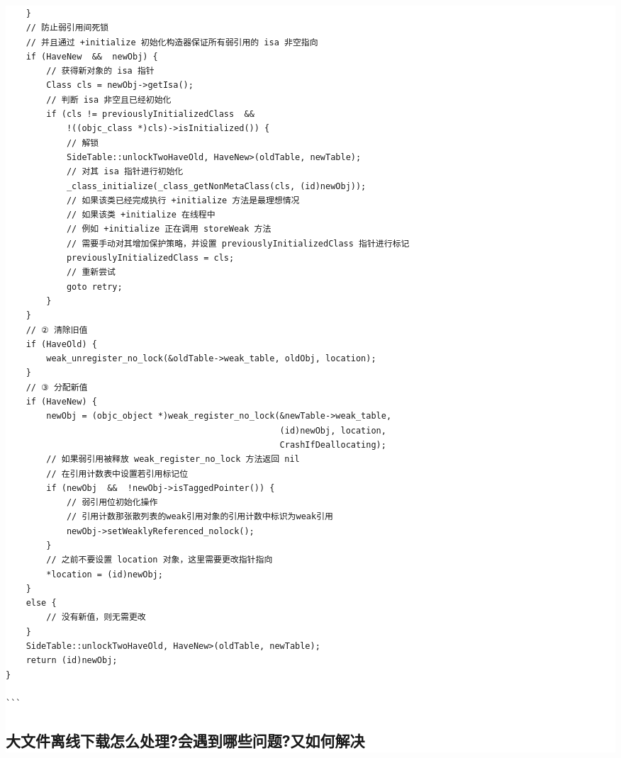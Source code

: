 	    }
	    // 防止弱引用间死锁
	    // 并且通过 +initialize 初始化构造器保证所有弱引用的 isa 非空指向
	    if (HaveNew  &&  newObj) {
	    	// 获得新对象的 isa 指针
	        Class cls = newObj->getIsa();
	        // 判断 isa 非空且已经初始化
	        if (cls != previouslyInitializedClass  &&  
	            !((objc_class *)cls)->isInitialized()) {
	        	// 解锁
	            SideTable::unlockTwoHaveOld, HaveNew>(oldTable, newTable);
	            // 对其 isa 指针进行初始化
	            _class_initialize(_class_getNonMetaClass(cls, (id)newObj));
	            // 如果该类已经完成执行 +initialize 方法是最理想情况
	            // 如果该类 +initialize 在线程中 
	            // 例如 +initialize 正在调用 storeWeak 方法
	            // 需要手动对其增加保护策略，并设置 previouslyInitializedClass 指针进行标记
	            previouslyInitializedClass = cls;
				// 重新尝试
	            goto retry;
	        }
	    }
	    // ② 清除旧值
	    if (HaveOld) {
	        weak_unregister_no_lock(&oldTable->weak_table, oldObj, location);
	    }
	    // ③ 分配新值
	    if (HaveNew) {
	        newObj = (objc_object *)weak_register_no_lock(&newTable->weak_table, 
	                                                      (id)newObj, location, 
	                                                      CrashIfDeallocating);
	        // 如果弱引用被释放 weak_register_no_lock 方法返回 nil 
	        // 在引用计数表中设置若引用标记位
	        if (newObj  &&  !newObj->isTaggedPointer()) {
	        	// 弱引用位初始化操作
				// 引用计数那张散列表的weak引用对象的引用计数中标识为weak引用
	            newObj->setWeaklyReferenced_nolock();
	        }
	        // 之前不要设置 location 对象，这里需要更改指针指向
	        *location = (id)newObj;
	    }
	    else {
	        // 没有新值，则无需更改
	    }
	    SideTable::unlockTwoHaveOld, HaveNew>(oldTable, newTable);
	    return (id)newObj;
	}
	
	```


## 大文件离线下载怎么处理?会遇到哪些问题?又如何解决
